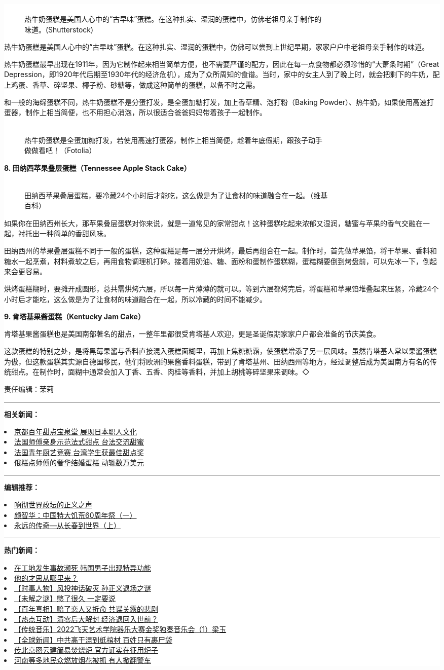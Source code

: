 <figure id="attachment_11664859" aria-describedby="caption-attachment-11664859" style="width: 600px" class="wp-caption aligncenter"><a target="_blank" href="https://i.epochtimes.com/assets/uploads/2019/11/shutterstock_1039681717.jpg"><img class="size-large wp-image-11664859" src="https://i.epochtimes.com/assets/uploads/2019/11/shutterstock_1039681717-600x402.jpg" alt="" width="600" b="402" /></a><figcaption id="caption-attachment-11664859" class="wp-caption-text">热牛奶蛋糕是美国人心中的“古早味”蛋糕。在这种扎实、湿润的蛋糕中，仿佛老祖母亲手制作的味道。(Shutterstock)</figcaption></figure>
<p>热牛奶蛋糕是美国人心中的“古早味”蛋糕。在这种扎实、湿润的蛋糕中，仿佛可以尝到上世纪早期，家家户户中老祖母亲手制作的味道。</p>
<p>热牛奶蛋糕最早出现在1911年，因为它制作起来相当简单方便，也不需要严谨的配方，因此在每一点食物都必须珍惜的“大萧条时期”（Great Depression，即1920年代后期至1930年代的经济危机），成为了众所周知的食谱。当时，家中的女主人到了晚上时，就会把剩下的牛奶，配上鸡蛋、香草、碎坚果、椰子粉、砂糖等，做成这种简单的蛋糕，以备不时之需。</p>
<p>和一般的海绵蛋糕不同，热牛奶蛋糕不是分蛋打发，是全蛋加糖打发，加上香草精、泡打粉（Baking Powder）、热牛奶，如果使用高速打蛋器，制作上相当简便，也不用担心消泡，所以很适合爸爸妈妈带着孩子一起制作。</p>
<figure id="attachment_11664084" aria-describedby="caption-attachment-11664084" style="width: 600px" class="wp-caption aligncenter"><a target="_blank" href="https://i.epochtimes.com/assets/uploads/2019/11/Fotolia_179389237_Subaion_L.jpg"><img class="size-large wp-image-11664084" src="https://i.epochtimes.com/assets/uploads/2019/11/Fotolia_179389237_Subaion_L-600x361.jpg" alt="" width="600" b="361" /></a><figcaption id="caption-attachment-11664084" class="wp-caption-text">热牛奶蛋糕是全蛋加糖打发，若使用高速打蛋器，制作上相当简便，趁着年底假期，跟孩子动手做做看吧！（Fotolia）</figcaption></figure>
<p><strong>8. 田纳西苹果叠层蛋糕（Tennessee Apple Stack Cake）</strong></p>
<figure id="attachment_11664102" aria-describedby="caption-attachment-11664102" style="width: 600px" class="wp-caption aligncenter"><a target="_blank" href="https://i.epochtimes.com/assets/uploads/2019/11/Apple_Stack_Cake.jpg"><img class="size-large wp-image-11664102" src="https://i.epochtimes.com/assets/uploads/2019/11/Apple_Stack_Cake-600x400.jpg" alt="" width="600" b="400" /></a><figcaption id="caption-attachment-11664102" class="wp-caption-text">田纳西苹果叠层蛋糕，要冷藏24个小时后才能吃，这么做是为了让食材的味道融合在一起。（维基百科）</figcaption></figure>
<p>如果你在田纳西州长大，那苹果叠层蛋糕对你来说，就是一道常见的家常甜点！这种蛋糕吃起来浓郁又湿润，糖蜜与苹果的香气交融在一起，衬托出一种简单的香甜风味。</p>
<p>田纳西州的苹果叠层蛋糕不同于一般的蛋糕，这种蛋糕是每一层分开烘烤，最后再组合在一起。制作时，首先做苹果馅，将干苹果、香料和糖水一起烹煮，材料煮软之后，再用食物调理机打碎。接着用奶油、糖、面粉和蛋制作蛋糕糊，蛋糕糊要倒到烤盘前，可以先冰一下，倒起来会更容易。</p>
<p>烘烤蛋糕糊时，要摊开成圆形，总共需烘烤六层，所以每一片薄薄的就可以。等到六层都烤完后，将蛋糕和苹果馅堆叠起来压紧，冷藏24个小时后才能吃，这么做是为了让食材的味道融合在一起，所以冷藏的时间不能减少。</p>
<p><strong>9. 肯塔基果酱蛋糕（Kentucky Jam Cake）</strong></p>
<p>肯塔基果酱蛋糕也是美国南部著名的甜点，一整年里都很受肯塔基人欢迎，更是圣诞假期家家户户都会准备的节庆美食。</p>
<p>这款蛋糕的特别之处，是将黑莓果酱与香料直接混入蛋糕面糊里，再加上焦糖糖霜，使蛋糕增添了另一层风味。虽然肯塔基人常以果酱蛋糕为傲，但这款蛋糕其实源自德国移民，他们将欧洲的果酱香料蛋糕，带到了肯塔基州、田纳西州等地方，经过调整后成为美国南方有名的传统甜点。在制作时，面糊中通常会加入丁香、五香、肉桂等香料，并加上胡桃等碎坚果来调味。◇</p>
<p>责任编辑：茉莉</p>
	
<hr>


<strong>相关新闻：</strong>
<li><a href="https://github.com/19920513/djy/blob/master/gb/16/7/27/n8141001.md#1">京都百年甜点宝泉堂  展现日本职人文化</a></li>
<li><a href="https://github.com/19920513/djy/blob/master/gb/19/1/24/n10998592.md#1">法国师傅亲身示范法式甜点 台法交流甜蜜</a></li>
<li><a href="https://github.com/19920513/djy/blob/master/gb/19/3/23/n11134202.md#1">法国青年厨艺竞赛 台湾学生获最佳甜点奖</a></li>
<li><a href="https://github.com/19920513/djy/blob/master/gb/19/8/4/n11429401.md#1">俄糕点师傅的奢华结婚蛋糕 动辄数万美元</a></li>
<hr>


<strong>编辑推荐：</strong>
<li><a href="https://github.com/19920513/ntdtv/blob/master/gb/2020/01/05/a102745738.md#1" target="_blank">响彻世界政坛的正义之声</a>  </li><li><a href="https://github.com/tsiac2612/djy/blob/master/gb/19/9/24/n11543039.md#1" target="_blank">颜智华：中国特大饥荒60周年祭（一）</a></li><li><a href="https://github.com/tsiac2612/djy/blob/master/gb/17/5/5/n9108791.md#1" target="_blank">永远的传奇—从长春到世界（上）</a></li>
<hr>

<strong>热门新闻：</strong>
<li><a href="https://github.com/19920513/djy/blob/master/gb/23/1/1/n13896689.md#1">在工地发生事故濒死 韩国男子出现特异功能</a></li>
<li><a href="https://github.com/19920513/djy/blob/master/gb/22/12/26/n13892027.md#1">他的才思从哪里来？</a></li>
<li><a href="https://github.com/19920513/djy/blob/master/gb/22/12/31/n13896520.md#1">【时事人物】风投神话破灭 孙正义退场之谜</a></li>
<li><a href="https://github.com/19920513/djy/blob/master/gb/22/12/31/n13896482.md#1">【未解之谜】憋了很久 一定要说</a></li>
<li><a href="https://github.com/19920513/djy/blob/master/gb/23/1/1/n13897337.md#1">【百年真相】赔了恋人又折命 共谍关露的悲剧</a></li>
<li><a href="https://github.com/19920513/djy/blob/master/gb/23/1/5/n13899643.md#1">【热点互动】清零后大解封 经济退回入世前？</a></li>
<li><a href="https://github.com/19920513/djy/blob/master/gb/23/1/5/n13900272.md#1">【传统音乐】2022飞天艺术学院器乐大赛金奖独奏音乐会（1）梁玉</a></li>
<li><a href="https://github.com/19920513/djy/blob/master/gb/23/1/5/n13899962.md#1">【全球新闻】中共高干混到纸棺材 百姓只有裹尸袋</a></li>
<li><a href="https://github.com/19920513/djy/blob/master/gb/23/1/3/n13898179.md#1">传北京密云建简易焚烧炉 官方证实在征用炉子</a></li>
<li><a href="https://github.com/19920513/djy/blob/master/gb/23/1/3/n13898370.md#1">河南等多地民众燃放烟花被抓 有人掀翻警车</a></li>